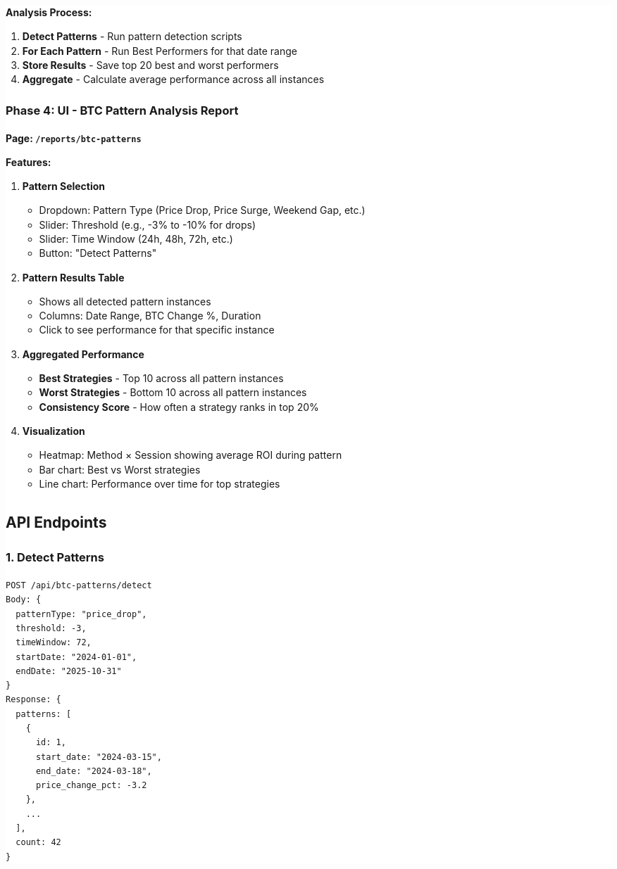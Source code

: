 **Analysis Process:**

1. **Detect Patterns** - Run pattern detection scripts
2. **For Each Pattern** - Run Best Performers for that date range
3. **Store Results** - Save top 20 best and worst performers
4. **Aggregate** - Calculate average performance across all instances

### Phase 4: UI - BTC Pattern Analysis Report

**Page: `/reports/btc-patterns`**

**Features:**

1. **Pattern Selection**
   - Dropdown: Pattern Type (Price Drop, Price Surge, Weekend Gap, etc.)
   - Slider: Threshold (e.g., -3% to -10% for drops)
   - Slider: Time Window (24h, 48h, 72h, etc.)
   - Button: "Detect Patterns"

2. **Pattern Results Table**
   - Shows all detected pattern instances
   - Columns: Date Range, BTC Change %, Duration
   - Click to see performance for that specific instance

3. **Aggregated Performance**
   - **Best Strategies** - Top 10 across all pattern instances
   - **Worst Strategies** - Bottom 10 across all pattern instances
   - **Consistency Score** - How often a strategy ranks in top 20%

4. **Visualization**
   - Heatmap: Method × Session showing average ROI during pattern
   - Bar chart: Best vs Worst strategies
   - Line chart: Performance over time for top strategies

## API Endpoints

### 1. Detect Patterns
```
POST /api/btc-patterns/detect
Body: {
  patternType: "price_drop",
  threshold: -3,
  timeWindow: 72,
  startDate: "2024-01-01",
  endDate: "2025-10-31"
}
Response: {
  patterns: [
    {
      id: 1,
      start_date: "2024-03-15",
      end_date: "2024-03-18",
      price_change_pct: -3.2
    },
    ...
  ],
  count: 42
}
```
